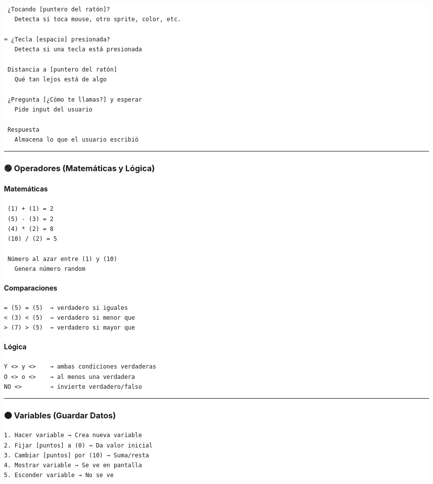 ```
 ¿Tocando [puntero del ratón]?
   Detecta si toca mouse, otro sprite, color, etc.

⌨ ¿Tecla [espacio] presionada?
   Detecta si una tecla está presionada

 Distancia a [puntero del ratón]
   Qué tan lejos está de algo

 ¿Pregunta [¿Cómo te llamas?] y esperar
   Pide input del usuario

 Respuesta
   Almacena lo que el usuario escribió
```

---

### 🟢 Operadores (Matemáticas y Lógica)

#### Matemáticas
```
 (1) + (1) = 2
 (5) - (3) = 2
 (4) * (2) = 8
 (10) / (2) = 5

 Número al azar entre (1) y (10)
   Genera número random
```

#### Comparaciones
```
= (5) = (5)  → verdadero si iguales
< (3) < (5)  → verdadero si menor que
> (7) > (5)  → verdadero si mayor que
```

#### Lógica
```
Y <> y <>    → ambas condiciones verdaderas
O <> o <>    → al menos una verdadera
NO <>        → invierte verdadero/falso
```

---

### 🟠 Variables (Guardar Datos)

```
1. Hacer variable → Crea nueva variable
2. Fijar [puntos] a (0) → Da valor inicial
3. Cambiar [puntos] por (10) → Suma/resta
4. Mostrar variable → Se ve en pantalla
5. Esconder variable → No se ve
```
